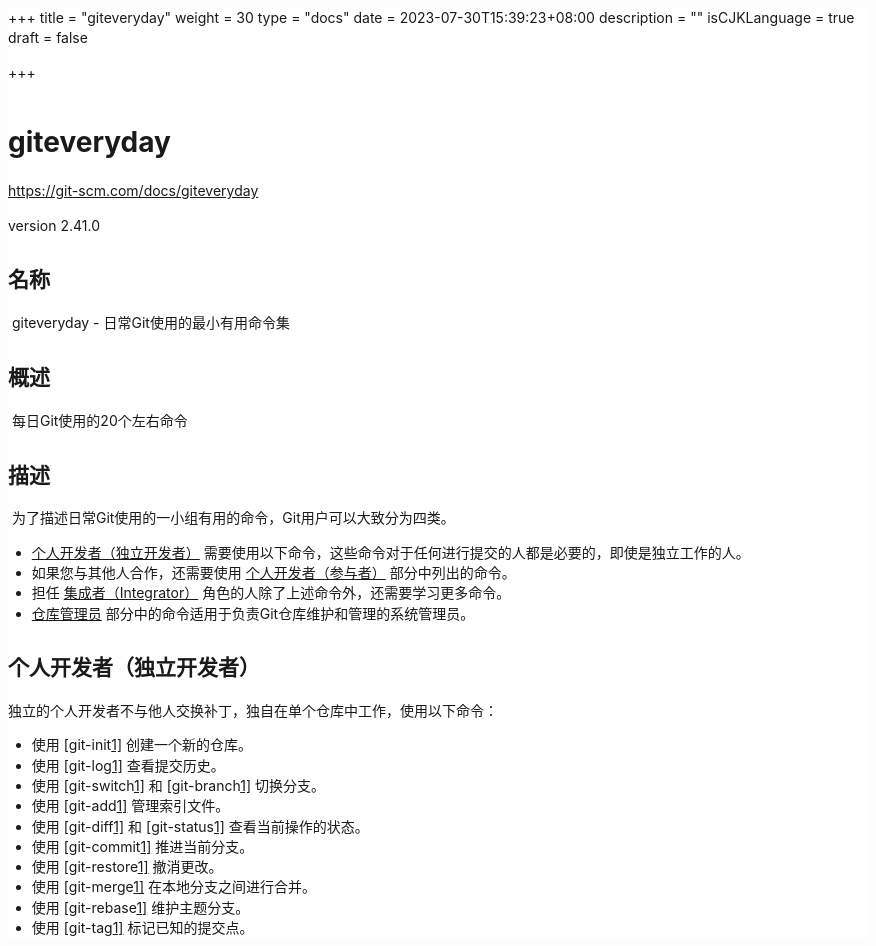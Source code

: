 +++
title = "giteveryday"
weight = 30
type = "docs"
date = 2023-07-30T15:39:23+08:00
description = ""
isCJKLanguage = true
draft = false

+++

# giteveryday

https://git-scm.com/docs/giteveryday

version 2.41.0

## 名称

​	giteveryday - 日常Git使用的最小有用命令集

## 概述

​	每日Git使用的20个左右命令

## 描述

​	为了描述日常Git使用的一小组有用的命令，Git用户可以大致分为四类。

- [个人开发者（独立开发者）](https://git-scm.com/docs/giteveryday#STANDALONE) 需要使用以下命令，这些命令对于任何进行提交的人都是必要的，即使是独立工作的人。
- 如果您与其他人合作，还需要使用 [个人开发者（参与者）](https://git-scm.com/docs/giteveryday#PARTICIPANT) 部分中列出的命令。
- 担任 [集成者（Integrator）](https://git-scm.com/docs/giteveryday#INTEGRATOR) 角色的人除了上述命令外，还需要学习更多命令。
- [仓库管理员](https://git-scm.com/docs/giteveryday#ADMINISTRATION) 部分中的命令适用于负责Git仓库维护和管理的系统管理员。

## 个人开发者（独立开发者）

​	独立的个人开发者不与他人交换补丁，独自在单个仓库中工作，使用以下命令：

- 使用 [git-init[1\]](https://git-scm.com/docs/git-init) 创建一个新的仓库。
- 使用 [git-log[1\]](https://git-scm.com/docs/git-log) 查看提交历史。
- 使用 [git-switch[1\]](https://git-scm.com/docs/git-switch) 和 [git-branch[1\]](https://git-scm.com/docs/git-branch) 切换分支。
- 使用 [git-add[1\]](https://git-scm.com/docs/git-add) 管理索引文件。
- 使用 [git-diff[1\]](https://git-scm.com/docs/git-diff) 和 [git-status[1\]](https://git-scm.com/docs/git-status) 查看当前操作的状态。
- 使用 [git-commit[1\]](https://git-scm.com/docs/git-commit) 推进当前分支。
- 使用 [git-restore[1\]](https://git-scm.com/docs/git-restore) 撤消更改。
- 使用 [git-merge[1\]](https://git-scm.com/docs/git-merge) 在本地分支之间进行合并。
- 使用 [git-rebase[1\]](https://git-scm.com/docs/git-rebase) 维护主题分支。
- 使用 [git-tag[1\]](https://git-scm.com/docs/git-tag) 标记已知的提交点。
